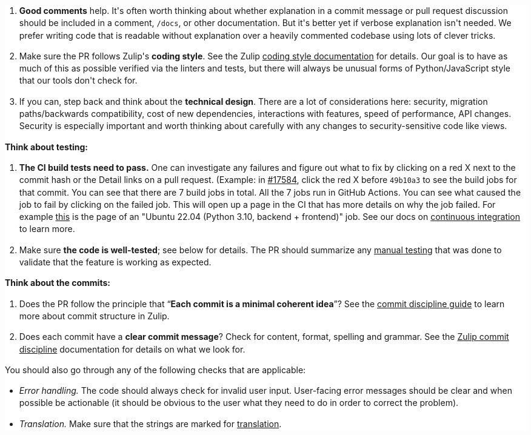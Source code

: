 1. **Good comments** help. It's often worth thinking about whether explanation
   in a commit message or pull request discussion should be included in
   a comment, `/docs`, or other documentation. But it's better yet if
   verbose explanation isn't needed. We prefer writing code that is
   readable without explanation over a heavily commented codebase using
   lots of clever tricks.

1. Make sure the PR follows Zulip's **coding style**. See the Zulip [coding
   style documentation][code-style] for details. Our goal is to have as much of
   this as possible verified via the linters and tests, but there will always be
   unusual forms of Python/JavaScript style that our tools don't check for.

1. If you can, step back and think about the **technical design**. There are a
   lot of considerations here: security, migration paths/backwards compatibility,
   cost of new dependencies, interactions with features, speed of performance,
   API changes. Security is especially important and worth thinking about
   carefully with any changes to security-sensitive code like views.

**Think about testing:**

1. **The CI build tests need to pass.** One can investigate
   any failures and figure out what to fix by clicking on a red X next
   to the commit hash or the Detail links on a pull request. (Example:
   in [#17584](https://github.com/zulip/zulip/pull/17584),
   click the red X before `49b10a3` to see the build jobs
   for that commit. You can see that there are 7 build jobs in total.
   All the 7 jobs run in GitHub Actions. You can see what caused
   the job to fail by clicking on the failed job. This will open
   up a page in the CI that has more details on why the job failed.
   For example [this](https://github.com/zulip/zulip/actions/runs/15362225042/job/43230810881)
   is the page of an "Ubuntu 22.04 (Python 3.10, backend + frontend)" job.
   See our docs on [continuous integration](../testing/continuous-integration.md)
   to learn more.

2. Make sure **the code is well-tested**; see below for details. The PR should
   summarize any [manual testing](#manual-testing) that was done to validate
   that the feature is working as expected.

**Think about the commits:**

1. Does the PR follow the principle that “**Each commit is a minimal coherent
   idea**”? See the [commit discipline guide][commit-discipline] to learn more
   about commit structure in Zulip.

2. Does each commit have a **clear commit message**? Check for content, format,
   spelling and grammar. See the [Zulip commit discipline][commit-messages]
   documentation for details on what we look for.

You should also go through any of the following checks that are applicable:

- _Error handling._ The code should always check for invalid user
  input. User-facing error messages should be clear and when possible
  be actionable (it should be obvious to the user what they need to do
  in order to correct the problem).

- _Translation._ Make sure that the strings are marked for
  [translation].


[code-style]: code-style.md
[commit-discipline]: commit-discipline.md
[commit-messages]: commit-discipline.md#commit-messages
[test-writing]: ../testing/testing.md
[backend-testing]: ../testing/testing-with-django.md
[frontend-testing]: ../testing/testing-with-node.md
[mypy]: ../testing/mypy.md
[git-tool]: ../git/zulip-tools.md#fetch-a-pull-request-and-rebase
[translation]: ../translating/translating.md
[czo]: https://zulip.com/development-community/
[development-environment]: ../development/overview.md